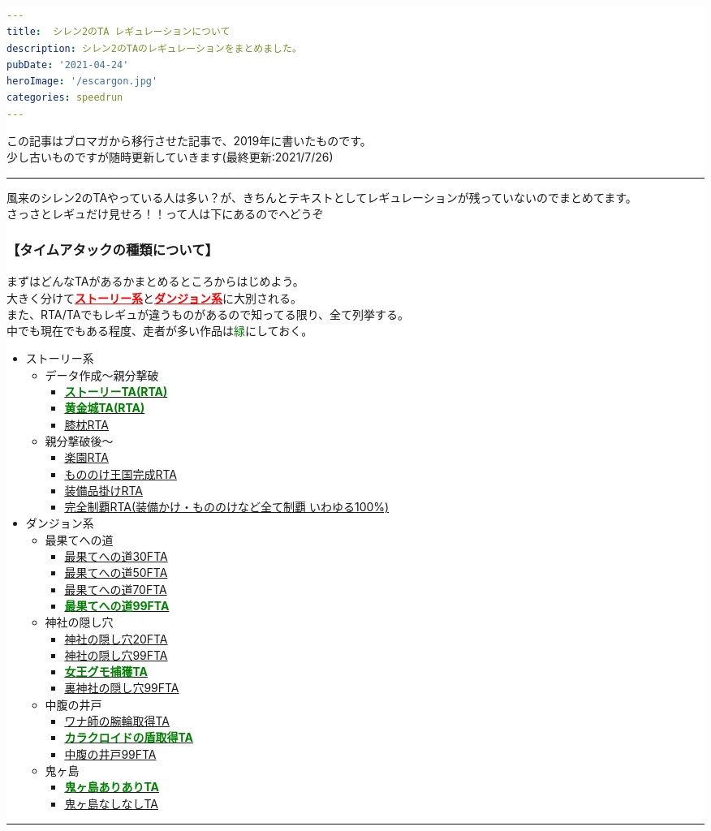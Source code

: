 ```yaml
---
title:  シレン2のTA レギュレーションについて
description: シレン2のTAのレギュレーションをまとめました。
pubDate: '2021-04-24'
heroImage: '/escargon.jpg'
categories: speedrun
---
```


この記事はブロマガから移行させた記事で、2019年に書いたものです。  
少し古いものですが随時更新していきます(最終更新:2021/7/26)  

---

風来のシレン2のTAやっている人は多い？が、きちんとテキストとしてレギュレーションが残っていないのでまとめてます。  
さっさとレギュだけ見せろ！！って人は下にあるのでへどうぞ  

### 【タイムアタックの種類について】

まずはどんなTAがあるかまとめるところからはじめよう。  
大きく分けて<span style="color:red;">**<u>ストーリー系</u>**</span>と<span style="color:red;">**<u>ダンジョン系</u>**</span>に大別される。  
また、RTA/TAでもレギュが違うものがあるので知ってる限り、全て列挙する。  
中でも現在でもある程度、走者が多い作品は<span style="color:green;">緑</span>にしておく。  

- ストーリー系
  - データ作成〜親分撃破
    - <a href="#ストーリーtarta"><span style="color:green;">**ストーリーTA(RTA)**</span></a>
    - <a href="#黄金城tarta"><span style="color:green;">**黄金城TA(RTA)**</span></a>
    - <a href="#膝枕rta">膝枕RTA</a>
  - 親分撃破後〜
    - <a href="#楽園rta">楽園RTA</a>
    - <a href="#もののけ王国完成rta">もののけ王国完成RTA</a>
    - <a href="#装備品掛けrta">装備品掛けRTA</a>
    - <a href="#完全制覇rta">完全制覇RTA(装備かけ・もののけなど全て制覇 いわゆる100%)</a>
- ダンジョン系
  - 最果てへの道
    - <a href="#最果てへの道30f50f70fta">最果てへの道30FTA</a>
    - <a href="#最果てへの道30f50f70fta">最果てへの道50FTA</a>
    - <a href="#最果てへの道30f50f70fta">最果てへの道70FTA</a>
    - <a href="#最果てへの道99fta"><span style="color:green;">**最果てへの道99FTA**</span></a>
  - 神社の隠し穴
    - <a href="#神社の隠し穴20fta">神社の隠し穴20FTA</a>
    - <a href="#神社の隠し穴99fta">神社の隠し穴99FTA</a>
    - <a href="#女王グモ捕獲ta"><span style="color:green;">**女王グモ捕獲TA**</span></a>
    - <a href="#裏神社の隠し穴99fta">裏神社の隠し穴99FTA</a>
  - 中腹の井戸
    - <a href="#ワナ師の腕輪取得ta">ワナ師の腕輪取得TA</a>
    - <a href="#カラクロイドの盾取得ta"><span style="color:green;">**カラクロイドの盾取得TA**</span></a>
    - <a href="#中腹の井戸99fta">中腹の井戸99FTA</a>
  - 鬼ヶ島
    - <a href="#鬼ヶ島ありありta"><span style="color:green;">**鬼ヶ島ありありTA**</span></a>
    - <a href="#鬼ヶ島なしなしta">鬼ヶ島なしなしTA</a>

---